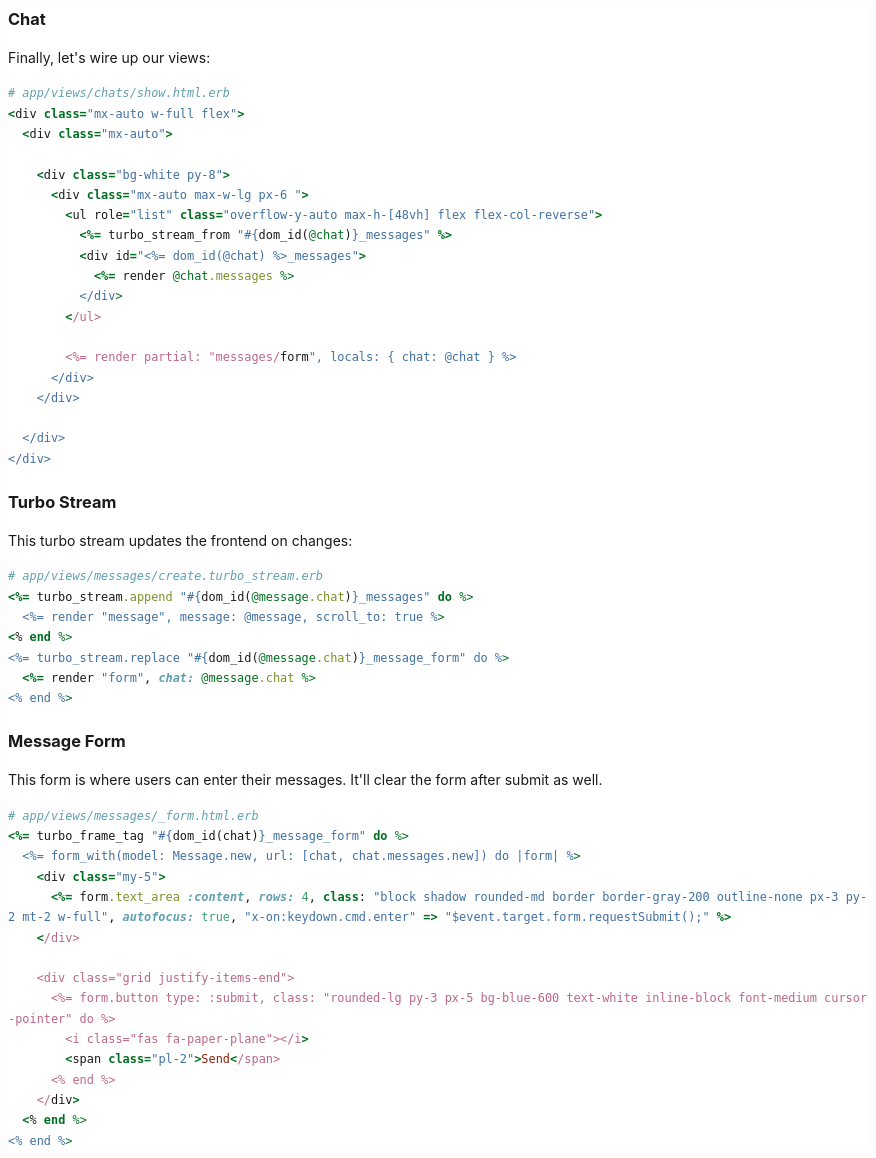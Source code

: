 ### Chat

Finally, let's wire up our views:

```ruby
# app/views/chats/show.html.erb
<div class="mx-auto w-full flex">
  <div class="mx-auto">

    <div class="bg-white py-8">
      <div class="mx-auto max-w-lg px-6 ">
        <ul role="list" class="overflow-y-auto max-h-[48vh] flex flex-col-reverse">
          <%= turbo_stream_from "#{dom_id(@chat)}_messages" %>
          <div id="<%= dom_id(@chat) %>_messages">
            <%= render @chat.messages %>
          </div>
        </ul>

        <%= render partial: "messages/form", locals: { chat: @chat } %>
      </div>
    </div>

  </div>
</div>
```

### Turbo Stream

This turbo stream updates the frontend on changes:

```ruby
# app/views/messages/create.turbo_stream.erb
<%= turbo_stream.append "#{dom_id(@message.chat)}_messages" do %>
  <%= render "message", message: @message, scroll_to: true %>
<% end %>
<%= turbo_stream.replace "#{dom_id(@message.chat)}_message_form" do %>
  <%= render "form", chat: @message.chat %>
<% end %>
```

### Message Form

This form is where users can enter their messages. It'll clear the form after submit as well.

```ruby
# app/views/messages/_form.html.erb
<%= turbo_frame_tag "#{dom_id(chat)}_message_form" do %>
  <%= form_with(model: Message.new, url: [chat, chat.messages.new]) do |form| %>
    <div class="my-5">
      <%= form.text_area :content, rows: 4, class: "block shadow rounded-md border border-gray-200 outline-none px-3 py-2 mt-2 w-full", autofocus: true, "x-on:keydown.cmd.enter" => "$event.target.form.requestSubmit();" %>
    </div>

    <div class="grid justify-items-end">
      <%= form.button type: :submit, class: "rounded-lg py-3 px-5 bg-blue-600 text-white inline-block font-medium cursor-pointer" do %>
        <i class="fas fa-paper-plane"></i>
        <span class="pl-2">Send</span>
      <% end %>
    </div>
  <% end %>
<% end %>
```
